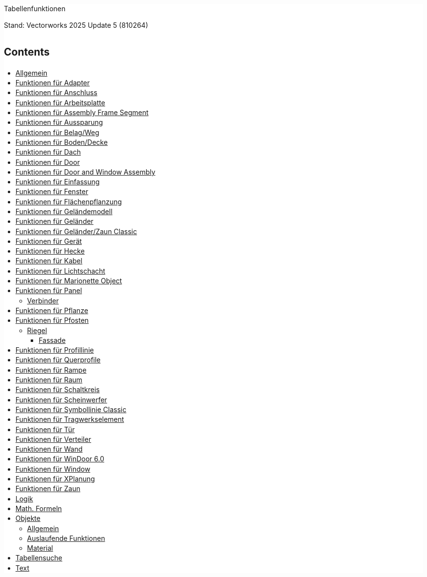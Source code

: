 Tabellenfunktionen

Stand: Vectorworks 2025 Update 5 (810264)

## Contents
- [Allgemein](#allgemein)
- [Funktionen für Adapter](#funktionen-für-adapter)
- [Funktionen für Anschluss](#funktionen-für-anschluss)
- [Funktionen für Arbeitsplatte](#funktionen-für-arbeitsplatte)
- [Funktionen für Assembly Frame Segment](#funktionen-für-assembly-fürame-segment)
- [Funktionen für Aussparung](#funktionen-für-aussparung)
- [Funktionen für Belag/Weg](#funktionen-für-belagweg)
- [Funktionen für Boden/Decke](#funktionen-für-bodendecke)
- [Funktionen für Dach](#funktionen-für-dach)
- [Funktionen für Door](#funktionen-für-door)
- [Funktionen für Door and Window Assembly](#funktionen-für-door-and-window-assembly)
- [Funktionen für Einfassung](#funktionen-für-einfassung)
- [Funktionen für Fenster](#funktionen-für-fenster)
- [Funktionen für Flächenpflanzung](#funktionen-für-flchenpflanzung)
- [Funktionen für Geländemodell](#funktionen-für-gelndemodell)
- [Funktionen für Geländer](#funktionen-für-gelnder)
- [Funktionen für Geländer/Zaun Classic](#funktionen-für-gelnderzaun-classic)
- [Funktionen für Gerät](#funktionen-für-gert)
- [Funktionen für Hecke](#funktionen-für-hecke)
- [Funktionen für Kabel](#funktionen-für-kabel)
- [Funktionen für Lichtschacht](#funktionen-für-lichtschacht)
- [Funktionen für Marionette Object](#funktionen-für-marionette-object)
- [Funktionen für Panel](#funktionen-für-panel)
  - [Verbinder](#verbinder)
- [Funktionen für Pflanze](#funktionen-für-pflanze)
- [Funktionen für Pfosten](#funktionen-für-pfosten)
  - [Riegel](#riegel)
    - [Fassade](#fassade)
- [Funktionen für Profillinie](#funktionen-für-profillinie)
- [Funktionen für Querprofile](#funktionen-für-querprofile)
- [Funktionen für Rampe](#funktionen-für-rampe)
- [Funktionen für Raum](#funktionen-für-raum)
- [Funktionen für Schaltkreis](#funktionen-für-schaltkreis)
- [Funktionen für Scheinwerfer](#funktionen-für-scheinwerfer)
- [Funktionen für Symbollinie Classic](#funktionen-für-symbollinie-classic)
- [Funktionen für Tragwerkselement](#funktionen-für-tragwerkselement)
- [Funktionen für Tür](#funktionen-für-tr)
- [Funktionen für Verteiler](#funktionen-für-verteiler)
- [Funktionen für Wand](#funktionen-für-wand)
- [Funktionen für WinDoor 6.0](#funktionen-für-windoor-60)
- [Funktionen für Window](#funktionen-für-window)
- [Funktionen für XPlanung](#funktionen-für-xplanung)
- [Funktionen für Zaun](#funktionen-für-zaun)
- [Logik](#logik)
- [Math. Formeln](#math-formeln)
- [Objekte](#objekte)
  - [Allgemein](#allgemein)
  - [Auslaufende Funktionen](#auslaufende-funktionen)
  - [Material](#material)
- [Tabellensuche](#tabellensuche)
- [Text](#text)
